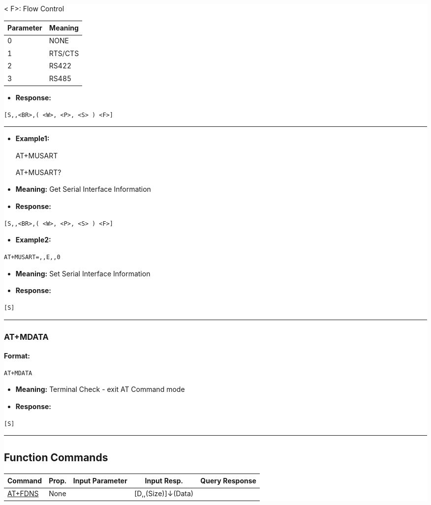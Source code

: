 < F\>: Flow Control  

| Parameter | Meaning |
| - | ------- |
| 0 | NONE    |
| 1 | RTS/CTS |
| 2 | RS422   |
| 3 | RS485   |

- **Response:**

`[S,,<BR>,( <W>, <P>, <S> ) <F>]`

-----

- **Example1:**

    AT+MUSART

    AT+MUSART?

- **Meaning:** Get Serial Interface Information

- **Response:**

`[S,,<BR>,( <W>, <P>, <S> ) <F>]`

- **Example2:**

`AT+MUSART=,,E,,0`

- **Meaning:** Set Serial Interface Information

- **Response:**

`[S]`

-----

### AT+MDATA
   
**Format:** 

`AT+MDATA`

- **Meaning:** Terminal Check - exit AT Command mode

- **Response:**

`[S]`

-----

## Function Commands

| Command                                                      | Prop. | Input Parameter | Input Resp.          | Query Response |
| ------------------------------------------------------------ | ----- | --------------- | -------------------- | -------------- |
| [AT+FDNS](#atfdns) | None  |                 | \[D,,(Size)\]↓(Data) |                |
